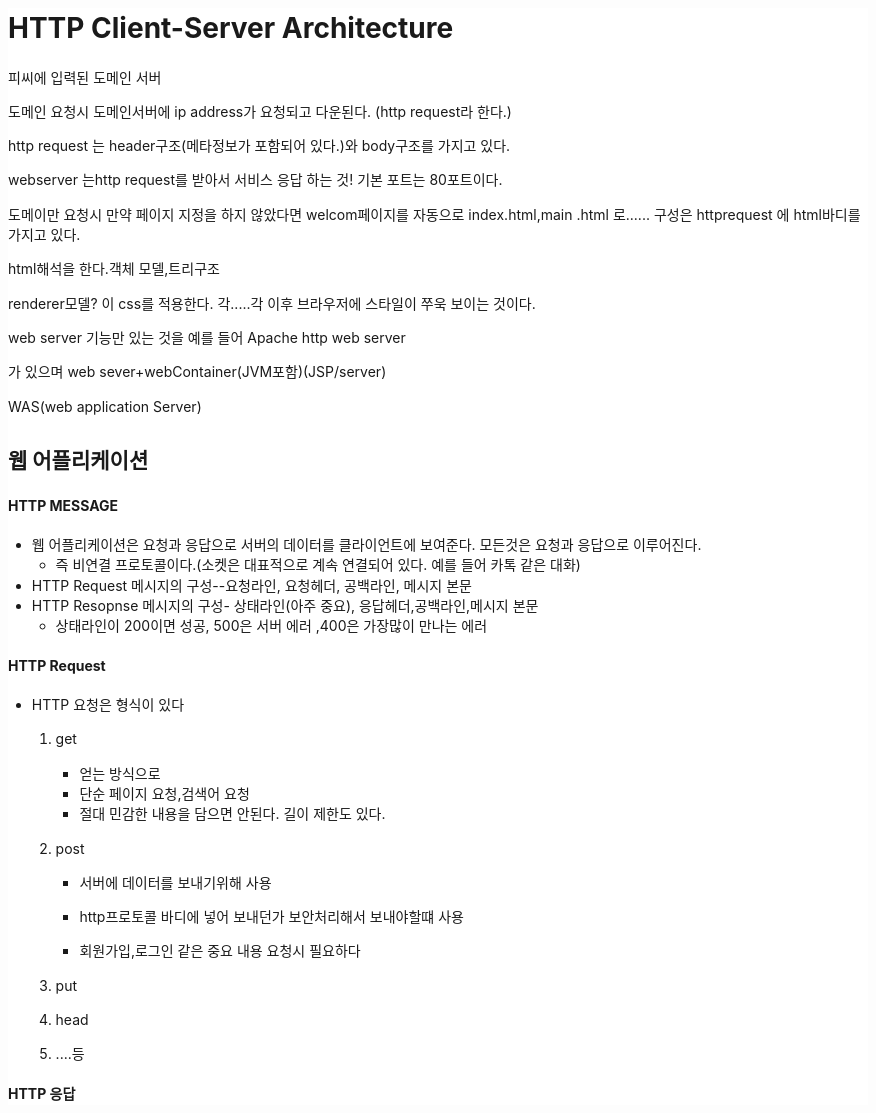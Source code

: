 # HTTP Client-Server Architecture

피씨에 입력된 도메인 서버 

도메인 요청시 도메인서버에 ip address가 요청되고 다운된다. (http request라 한다.)

http request 는 header구조(메타정보가 포함되어 있다.)와 body구조를 가지고 있다.

webserver 는http request를 받아서 서비스 응답 하는 것! 기본 포트는 80포트이다.  

도메이만 요청시 만약 페이지 지정을 하지 않았다면 welcom페이지를 자동으로  index.html,main .html 로...... 구성은 httprequest 에 html바디를 가지고 있다.

html해석을 한다.객체 모델,트리구조 

renderer모델? 이 css를 적용한다. 각.....각 이후 브라우저에 스타일이 쭈욱 보이는 것이다.

 web server 기능만 있는 것을 예를 들어 Apache http web server

가 있으며 web sever+webContainer(JVM포함)(JSP/server)

WAS(web application Server)

## 웹 어플리케이션

#### HTTP MESSAGE

- 웹 어플리케이션은 요청과 응답으로 서버의 데이터를 클라이언트에 보여준다. 모든것은 요청과 응답으로 이루어진다.
  -  즉 비연결 프로토콜이다.(소켓은 대표적으로 계속 연결되어 있다. 예를 들어 카톡 같은 대화)
- HTTP Request 메시지의 구성--요청라인, 요청헤더,  공백라인, 메시지 본문
- HTTP Resopnse 메시지의 구성- 상태라인(아주 중요), 응답헤더,공백라인,메시지 본문
  - 상태라인이 200이면 성공, 500은 서버 에러 ,400은 가장많이 만나는 에러

#### HTTP Request

- HTTP 요청은 형식이 있다

  1. get 

     - 얻는 방식으로
     - 단순 페이지 요청,검색어 요청
     - 절대 민감한 내용을 담으면 안된다. 길이 제한도 있다.

  2. post

     - 서버에 데이터를 보내기위해 사용

     -  http프로토콜 바디에 넣어 보내던가 보안처리해서 보내야할떄 사용

     - 회원가입,로그인 같은 중요 내용 요청시 필요하다

       

  3. put

  4. head

  5. ....등

####  HTTP 응답
